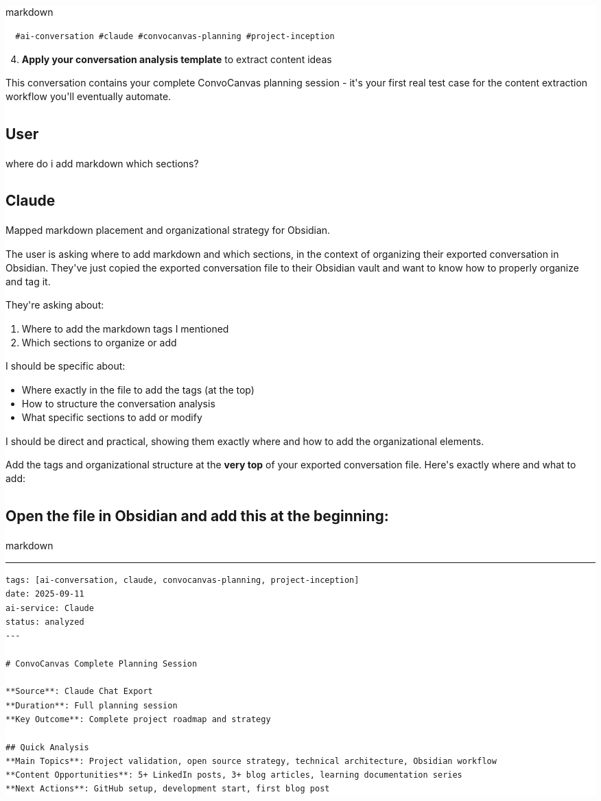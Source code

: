 markdown

      #ai-conversation #claude #convocanvas-planning #project-inception

4.  **Apply your conversation analysis template** to extract content ideas

This conversation contains your complete ConvoCanvas planning session - it's your first real test case for the content extraction workflow you'll eventually automate.

## User
where do i add markdown which sections?

## Claude
Mapped markdown placement and organizational strategy for Obsidian.

The user is asking where to add markdown and which sections, in the context of organizing their exported conversation in Obsidian. They've just copied the exported conversation file to their Obsidian vault and want to know how to properly organize and tag it.

They're asking about:

1.  Where to add the markdown tags I mentioned
2.  Which sections to organize or add

I should be specific about:

*   Where exactly in the file to add the tags (at the top)
*   How to structure the conversation analysis
*   What specific sections to add or modify

I should be direct and practical, showing them exactly where and how to add the organizational elements.

Add the tags and organizational structure at the **very top** of your exported conversation file. Here's exactly where and what to add:

Open the file in Obsidian and add this at the beginning:
--------------------------------------------------------

markdown

   ---
    tags: [ai-conversation, claude, convocanvas-planning, project-inception]
    date: 2025-09-11
    ai-service: Claude
    status: analyzed
    ---
    
    # ConvoCanvas Complete Planning Session
    
    **Source**: Claude Chat Export  
    **Duration**: Full planning session  
    **Key Outcome**: Complete project roadmap and strategy
    
    ## Quick Analysis
    **Main Topics**: Project validation, open source strategy, technical architecture, Obsidian workflow
    **Content Opportunities**: 5+ LinkedIn posts, 3+ blog articles, learning documentation series
    **Next Actions**: GitHub setup, development start, first blog post
    